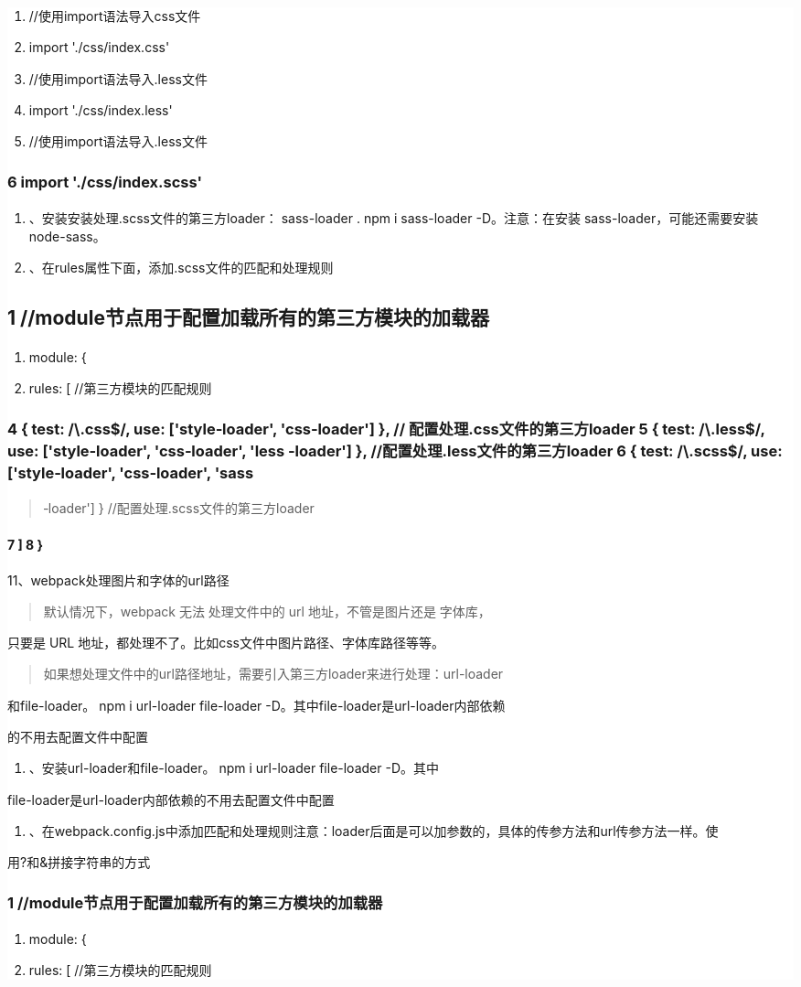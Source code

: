 1.  //使用import语法导入css文件

2.  import './css/index.css'

3.  //使用import语法导入.less文件

4.  import './css/index.less'

5.  //使用import语法导入.less文件

### 6 import './css/index.scss'

1.  、安装安装处理.scss文件的第三方loader： sass-loader . npm i sass-loader
    -D。注意：在安装 sass-loader，可能还需要安装node-sass。

2.  、在rules属性下面，添加.scss文件的匹配和处理规则

1 //module节点用于配置加载所有的第三方模块的加载器
--------------------------------------------------

1.  module: {

2.  rules: [ //第三方模块的匹配规则

### 4 { test: /\\.css\$/, use: ['style‐loader', 'css‐loader'] }, // 配置处理.css文件的第三方loader 5 { test: /\\.less\$/, use: ['style‐loader', 'css‐loader', 'less ‐loader'] }, //配置处理.less文件的第三方loader 6 { test: /\\.scss\$/, use: ['style‐loader', 'css‐loader', 'sass

>   ‐loader'] } //配置处理.scss文件的第三方loader

#### 7 ] 8 }

11、webpack处理图片和字体的url路径

>   默认情况下，webpack 无法 处理文件中的 url 地址，不管是图片还是 字体库，

只要是 URL 地址，都处理不了。比如css文件中图片路径、字体库路径等等。

>   如果想处理文件中的url路径地址，需要引入第三方loader来进行处理：url-loader

和file-loader。 npm i url-loader file-loader
-D。其中file-loader是url-loader内部依赖

的不用去配置文件中配置

1.  、安装url-loader和file-loader。 npm i url-loader file-loader -D。其中

file-loader是url-loader内部依赖的不用去配置文件中配置

1.  、在webpack.config.js中添加匹配和处理规则注意：loader后面是可以加参数的，具体的传参方法和url传参方法一样。使

用?和&拼接字符串的方式

### 1 //module节点用于配置加载所有的第三方模块的加载器

1.  module: {

2.  rules: [ //第三方模块的匹配规则
